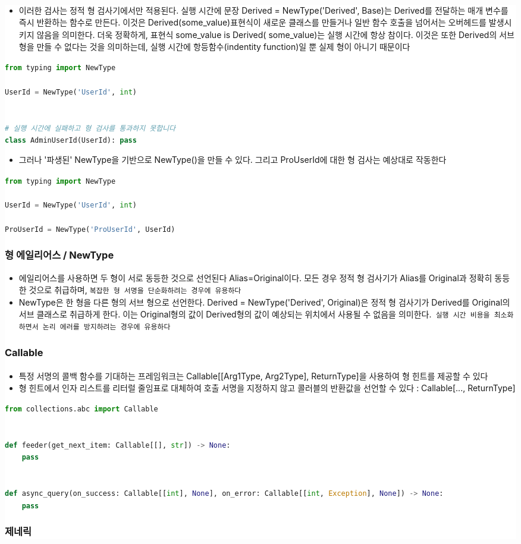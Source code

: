 - 이러한 검사는 정적 형 검사기에서만 적용된다. 실행 시간에 문장 Derived = NewType('Derived', Base)는 Derived를 전달하는 매개 변수를 즉시 반환하는 함수로 만든다. 이것은
  Derived(some_value)표현식이 새로운 클래스를 만들거나 일반 함수 호출을 넘어서는 오버헤드를 발생시키지 않음을 의미한다. 더욱 정확하게, 표현식 some_value is Derived(
  some_value)는 실행 시간에 항상 참이다. 이것은 또한 Derived의 서브 형을 만들 수 없다는 것을 의미하는데, 실행 시간에 항등함수(indentity function)일 뿐 실제 형이 아니기 때문이다

```python
from typing import NewType

UserId = NewType('UserId', int)


# 실행 시간에 실패하고 형 검사를 통과하지 못합니다
class AdminUserId(UserId): pass
```

- 그러나 '파생된' NewType을 기반으로 NewType()을 만들 수 있다. 그리고 ProUserId에 대한 형 검사는 예상대로 작동한다

```python
from typing import NewType

UserId = NewType('UserId', int)

ProUserId = NewType('ProUserId', UserId)
```

### 형 에일리어스 / NewType

- 에일리어스를 사용하면 두 형이 서로 동등한 것으로 선언된다 Alias=Original이다. 모든 경우 정적 형 검사기가 Alias를 Original과 정확히 동등한 것으로
  취급하며, `복잡한 형 서명을 단순화하려는 경우에 유용하다`
- NewType은 한 형을 다른 형의 서브 형으로 선언한다. Derived = NewType('Derived', Original)은 정적 형 검사기가 Derived를 Original의 서브 클래스로 취급하게 한다.
  이는 Original형의 값이 Derived형의 값이 예상되는 위치에서 사용될 수 없음을 의미한다.` 실행 시간 비용을 최소화하면서 논리 에러를 방지하려는 경우에 유용하다`

### Callable

- 특정 서명의 콜백 함수를 기대하는 프레임워크는 Callable[[Arg1Type, Arg2Type], ReturnType]을 사용하여 형 힌트를 제공할 수 있다
- 형 힌트에서 인자 리스트를 리터럴 줄임표로 대체하여 호출 서명을 지정하지 않고 콜러블의 반환값을 선언할 수 있다 : Callable[..., ReturnType]

```python
from collections.abc import Callable


def feeder(get_next_item: Callable[[], str]) -> None:
    pass


def async_query(on_success: Callable[[int], None], on_error: Callable[[int, Exception], None]) -> None:
    pass
```

### 제네릭

